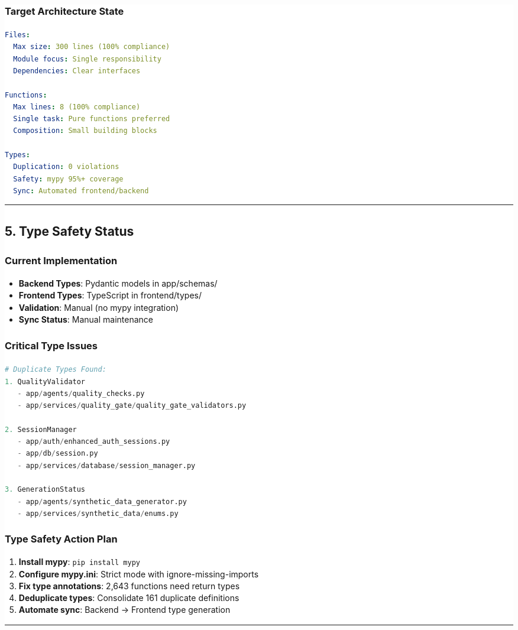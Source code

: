 ### Target Architecture State
```yaml
Files:
  Max size: 300 lines (100% compliance)
  Module focus: Single responsibility
  Dependencies: Clear interfaces

Functions:
  Max lines: 8 (100% compliance)
  Single task: Pure functions preferred
  Composition: Small building blocks

Types:
  Duplication: 0 violations
  Safety: mypy 95%+ coverage
  Sync: Automated frontend/backend
```

---

## 5. Type Safety Status

### Current Implementation
- **Backend Types**: Pydantic models in app/schemas/
- **Frontend Types**: TypeScript in frontend/types/
- **Validation**: Manual (no mypy integration)
- **Sync Status**: Manual maintenance

### Critical Type Issues
```python
# Duplicate Types Found:
1. QualityValidator
   - app/agents/quality_checks.py
   - app/services/quality_gate/quality_gate_validators.py

2. SessionManager  
   - app/auth/enhanced_auth_sessions.py
   - app/db/session.py
   - app/services/database/session_manager.py

3. GenerationStatus
   - app/agents/synthetic_data_generator.py
   - app/services/synthetic_data/enums.py
```

### Type Safety Action Plan
1. **Install mypy**: `pip install mypy`
2. **Configure mypy.ini**: Strict mode with ignore-missing-imports
3. **Fix type annotations**: 2,643 functions need return types
4. **Deduplicate types**: Consolidate 161 duplicate definitions
5. **Automate sync**: Backend → Frontend type generation

---